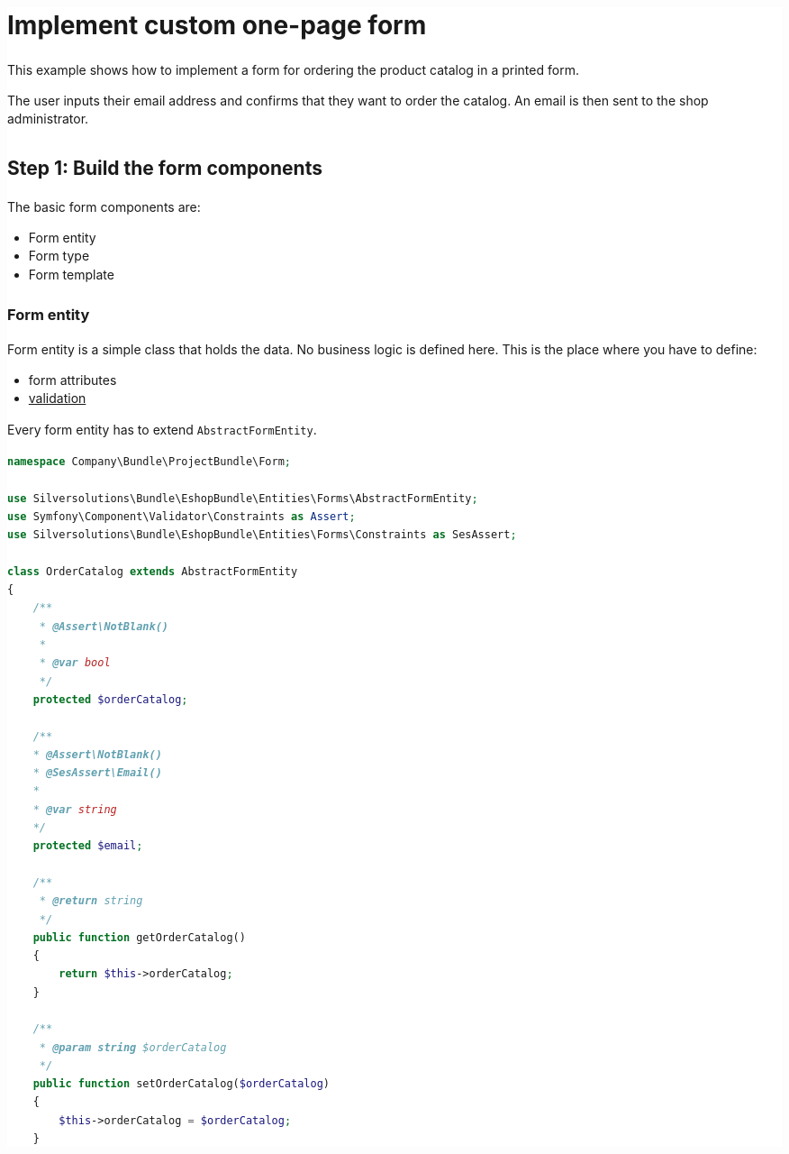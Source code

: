 # Implement custom one-page form

This example shows how to implement a form for ordering the product catalog in a printed form.

The user inputs their email address and confirms that they want to order the catalog.
An email is then sent to the shop administrator.

## Step 1: Build the form components

The basic form components are:

- Form entity
- Form type
- Form template

### Form entity

Form entity is a simple class that holds the data. No business logic is defined here.
This is the place where you have to define:

- form attributes
- [validation](one_page_forms_api/one_page_forms_api.md#form-validators)

Every form entity has to extend `AbstractFormEntity`.

``` php
namespace Company\Bundle\ProjectBundle\Form;

use Silversolutions\Bundle\EshopBundle\Entities\Forms\AbstractFormEntity;
use Symfony\Component\Validator\Constraints as Assert;
use Silversolutions\Bundle\EshopBundle\Entities\Forms\Constraints as SesAssert;

class OrderCatalog extends AbstractFormEntity
{
    /**
     * @Assert\NotBlank()
     * 
     * @var bool
     */
    protected $orderCatalog;

    /**
    * @Assert\NotBlank()
    * @SesAssert\Email() 
    *
    * @var string
    */
    protected $email;   

    /**
     * @return string
     */
    public function getOrderCatalog()
    {
        return $this->orderCatalog;
    }

    /**
     * @param string $orderCatalog
     */
    public function setOrderCatalog($orderCatalog)
    {
        $this->orderCatalog = $orderCatalog;
    }

```